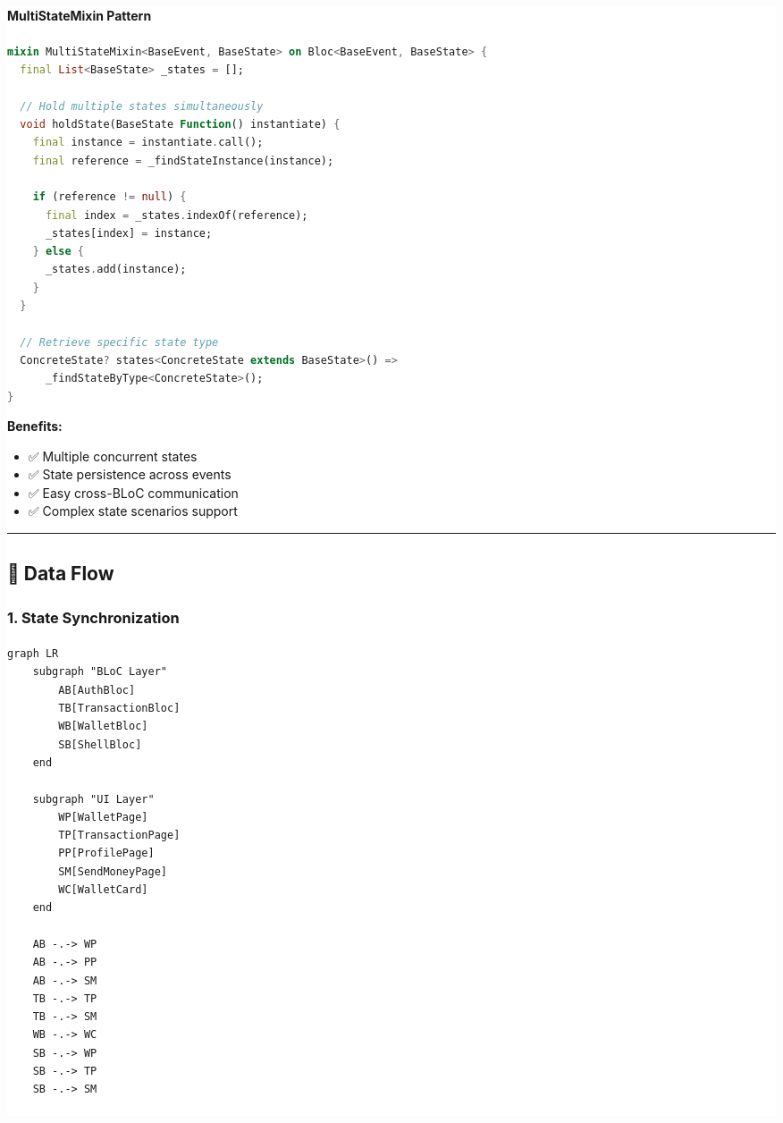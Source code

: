#### **MultiStateMixin Pattern**

```dart
mixin MultiStateMixin<BaseEvent, BaseState> on Bloc<BaseEvent, BaseState> {
  final List<BaseState> _states = [];
  
  // Hold multiple states simultaneously
  void holdState(BaseState Function() instantiate) {
    final instance = instantiate.call();
    final reference = _findStateInstance(instance);
    
    if (reference != null) {
      final index = _states.indexOf(reference);
      _states[index] = instance;
    } else {
      _states.add(instance);
    }
  }
  
  // Retrieve specific state type
  ConcreteState? states<ConcreteState extends BaseState>() =>
      _findStateByType<ConcreteState>();
}
```

**Benefits:**
- ✅ Multiple concurrent states
- ✅ State persistence across events
- ✅ Easy cross-BLoC communication
- ✅ Complex state scenarios support

---

## 🔄 Data Flow

### **1. State Synchronization**

```mermaid
graph LR
    subgraph "BLoC Layer"
        AB[AuthBloc]
        TB[TransactionBloc]
        WB[WalletBloc]
        SB[ShellBloc]
    end
    
    subgraph "UI Layer"
        WP[WalletPage]
        TP[TransactionPage]
        PP[ProfilePage]
        SM[SendMoneyPage]
        WC[WalletCard]
    end
    
    AB -.-> WP
    AB -.-> PP
    AB -.-> SM
    TB -.-> TP
    TB -.-> SM
    WB -.-> WC
    SB -.-> WP
    SB -.-> TP
    SB -.-> SM
    
```